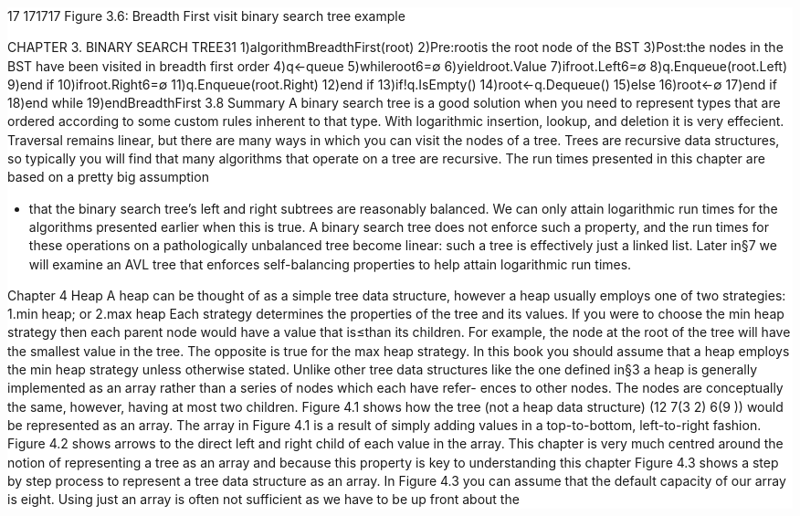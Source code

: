 17
171717
Figure 3.6: Breadth First visit binary search tree example

CHAPTER 3.  BINARY SEARCH TREE31
1)algorithmBreadthFirst(root)
2)Pre:rootis the root node of the BST
3)Post:the nodes in the BST have been visited in breadth first order
4)q←queue
5)whileroot6=∅
6)yieldroot.Value
7)ifroot.Left6=∅
8)q.Enqueue(root.Left)
9)end if
10)ifroot.Right6=∅
11)q.Enqueue(root.Right)
12)end if
13)if!q.IsEmpty()
14)root←q.Dequeue()
15)else
16)root←∅
17)end if
18)end while
19)endBreadthFirst
3.8  Summary
A binary search tree is a good solution when you need to represent types that are
ordered according to some custom rules inherent to that type. With logarithmic
insertion, lookup, and deletion it is very effecient. Traversal remains linear, but
there are many ways in which you can visit the nodes of a tree.  Trees are
recursive data structures, so typically you will find that many algorithms that
operate on a tree are recursive.
The run times presented in this chapter are based on a pretty big assumption
- that the binary search tree’s left and right subtrees are reasonably balanced.
We can only attain logarithmic run times for the algorithms presented earlier
when this is true. A binary search tree does not enforce such a property, and
the run times for these operations on a pathologically unbalanced tree become
linear: such a tree is effectively just a linked list. Later in§7 we will examine
an AVL tree that enforces self-balancing properties to help attain logarithmic
run times.

Chapter 4
Heap
A heap can be thought of as a simple tree data structure, however a heap usually
employs one of two strategies:
1.min heap; or
2.max heap
Each strategy determines the properties of the tree and its values. If you
were to choose the min heap strategy then each parent node would have a value
that is≤than its children. For example, the node at the root of the tree will
have the smallest value in the tree.  The opposite is true for the max heap
strategy. In this book you should assume that a heap employs the min heap
strategy unless otherwise stated.
Unlike other tree data structures like the one defined in§3 a heap is generally
implemented as an array rather than a series of nodes which each have refer-
ences to other nodes. The nodes are conceptually the same, however, having at
most two children. Figure 4.1 shows how the tree (not a heap data structure)
(12 7(3 2) 6(9 )) would be represented as an array. The array in Figure 4.1 is a
result of simply adding values in a top-to-bottom, left-to-right fashion. Figure
4.2 shows arrows to the direct left and right child of each value in the array.
This chapter is very much centred around the notion of representing a tree as
an array and because this property is key to understanding this chapter Figure
4.3 shows a step by step process to represent a tree data structure as an array.
In Figure 4.3 you can assume that the default capacity of our array is eight.
Using just an array is often not sufficient as we have to be up front about the